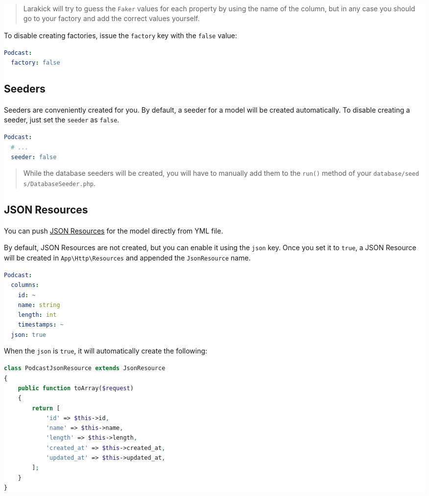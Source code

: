> Larakick will try to guess the `Faker` values for each property by using the name of the column, but in any case you should go to your factory and add the correct values yourself.

To disable creating factories, issue the `factory` key with the `false` value:

```yaml
Podcast:
  factory: false
```

## Seeders

Seeders are conveniently created for you. By default, a seeder for a model will be created automatically. To disable creating a seeder, just set the `seeder` as `false`.

```yaml
Podcast:
  # ...
  seeder: false
```

> While the database seeders will be created, you will have to manually add them to the `run()` method of your `database/seeds/DatabaseSeeder.php`.


## JSON Resources

You can push [JSON Resources](https://laravel.com/docs/7.x/eloquent-resources) for the model directly from YML file.

By default, JSON Resources are not created, but you can enable it using the `json` key. Once you set it to `true`, a JSON Resource will be created in `App\Http\Resources` and appended the `JsonResource` name.

```yaml
Podcast:
  columns:
    id: ~
    name: string
    length: int
    timestamps: ~
  json: true
```

When the `json` is `true`, it will automatically create the following:

```php
class PodcastJsonResource extends JsonResource
{
    public function toArray($request)
    {
        return [
            'id' => $this->id,
            'name' => $this->name,
            'length' => $this->length,
            'created_at' => $this->created_at,
            'updated_at' => $this->updated_at,
        ];
    }
}
```
